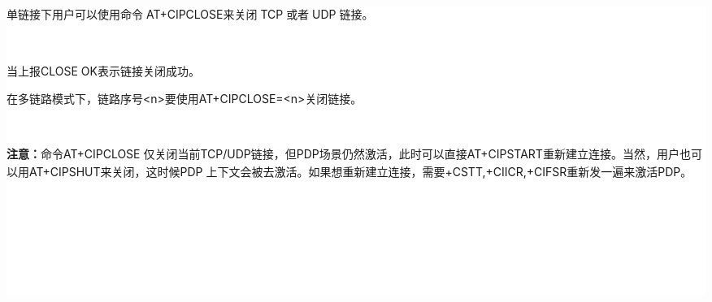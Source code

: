 <p><span style="font-family:'宋体';">单链接下</span>用户可以使用命令<span> AT+CIPCLOSE</span>来关闭<span> TCP </span>或者<span> UDP </span>链接。</p>

<p><span> </span></p>

<p>当上报<span>CLOSE OK</span>表示链接关闭成功。</p>

<p>在多链路模式下，链路序号<span>&lt;n&gt;</span>要使用<span>AT+CIPCLOSE=&lt;n&gt;</span>关闭链接。</p>

<p><span> </span></p>

<p><b>注意：</b>命令<span>AT+CIPCLOSE </span>仅关闭当前<span>TCP/UDP</span>链接，但<span>PDP</span>场景仍然激活<span style="font-family:'宋体';">，此时可以直接</span><span>AT+CIPSTART</span><span style="font-family:'宋体';">重新建立连接</span>。当然，用户也可以用<span>AT+CIPSHUT</span>来关闭，这时候<span>PDP </span>上下文会被去激活。<span style="font-family:'宋体';">如果想重新建立连接，需要</span><span>+CSTT,+CIICR,+CIFSR</span><span style="font-family:'宋体';">重新发一遍来激活</span><span>PDP</span><span style="font-family:'宋体';">。</span></p>

<p><span style="font-family:'宋体';"><br /></span></p>

<p><span style="font-family:'宋体';"><br /></span></p>

<p><span style="font-family:'宋体';"><br /></span></p>

<p><span style="font-family:'宋体';"><br /></span></p>

